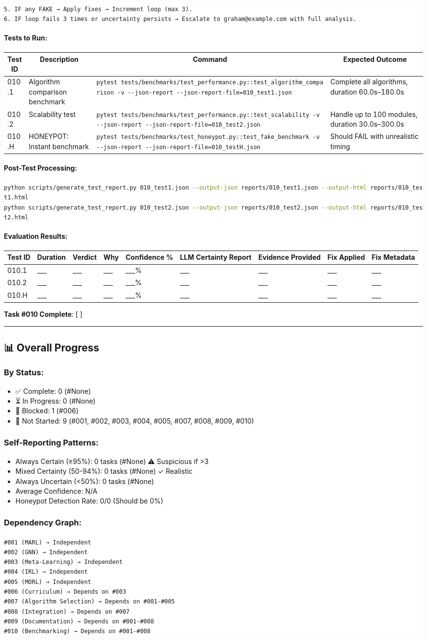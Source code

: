 ```
5. IF any FAKE → Apply fixes → Increment loop (max 3).
6. IF loop fails 3 times or uncertainty persists → Escalate to graham@example.com with full analysis.
```

#### Tests to Run:
| Test ID | Description | Command | Expected Outcome |
|---------|-------------|---------|------------------|
| 010.1   | Algorithm comparison benchmark | `pytest tests/benchmarks/test_performance.py::test_algorithm_comparison -v --json-report --json-report-file=010_test1.json` | Complete all algorithms, duration 60.0s–180.0s |
| 010.2   | Scalability test | `pytest tests/benchmarks/test_performance.py::test_scalability -v --json-report --json-report-file=010_test2.json` | Handle up to 100 modules, duration 30.0s–300.0s |
| 010.H   | HONEYPOT: Instant benchmark | `pytest tests/benchmarks/test_honeypot.py::test_fake_benchmark -v --json-report --json-report-file=010_testH.json` | Should FAIL with unrealistic timing |

#### Post-Test Processing:
```bash
python scripts/generate_test_report.py 010_test1.json --output-json reports/010_test1.json --output-html reports/010_test1.html
python scripts/generate_test_report.py 010_test2.json --output-json reports/010_test2.json --output-html reports/010_test2.html
```

#### Evaluation Results:
| Test ID | Duration | Verdict | Why | Confidence % | LLM Certainty Report | Evidence Provided | Fix Applied | Fix Metadata |
|---------|----------|---------|-----|--------------|---------------------|-------------------|-------------|--------------|
| 010.1   | ___      | ___     | ___ | ___%         | ___                 | ___               | ___         | ___          |
| 010.2   | ___      | ___     | ___ | ___%         | ___                 | ___               | ___         | ___          |
| 010.H   | ___      | ___     | ___ | ___%         | ___                 | ___               | ___         | ___          |

**Task #010 Complete**: [ ]  

---

## 📊 Overall Progress

### By Status:
- ✅ Complete: 0 (#None)  
- ⏳ In Progress: 0 (#None)  
- 🚫 Blocked: 1 (#006)  
- 🔄 Not Started: 9 (#001, #002, #003, #004, #005, #007, #008, #009, #010)  

### Self-Reporting Patterns:
- Always Certain (≥95%): 0 tasks (#None) ⚠️ Suspicious if >3
- Mixed Certainty (50-94%): 0 tasks (#None) ✓ Realistic  
- Always Uncertain (<50%): 0 tasks (#None)
- Average Confidence: N/A
- Honeypot Detection Rate: 0/0 (Should be 0%)

### Dependency Graph:
```
#001 (MARL) → Independent
#002 (GNN) → Independent
#003 (Meta-Learning) → Independent
#004 (IRL) → Independent
#005 (MORL) → Independent
#006 (Curriculum) → Depends on #003
#007 (Algorithm Selection) → Depends on #001-#005
#008 (Integration) → Depends on #007
#009 (Documentation) → Depends on #001-#008
#010 (Benchmarking) → Depends on #001-#008
```
